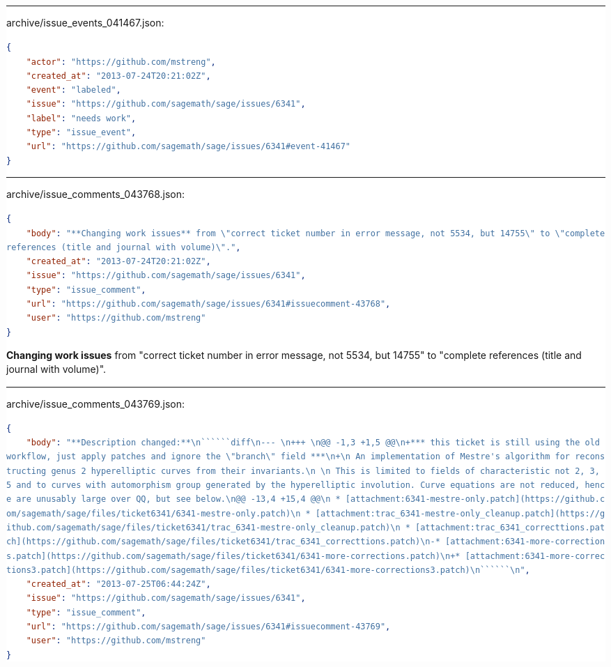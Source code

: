 

---

archive/issue_events_041467.json:
```json
{
    "actor": "https://github.com/mstreng",
    "created_at": "2013-07-24T20:21:02Z",
    "event": "labeled",
    "issue": "https://github.com/sagemath/sage/issues/6341",
    "label": "needs work",
    "type": "issue_event",
    "url": "https://github.com/sagemath/sage/issues/6341#event-41467"
}
```



---

archive/issue_comments_043768.json:
```json
{
    "body": "**Changing work issues** from \"correct ticket number in error message, not 5534, but 14755\" to \"complete references (title and journal with volume)\".",
    "created_at": "2013-07-24T20:21:02Z",
    "issue": "https://github.com/sagemath/sage/issues/6341",
    "type": "issue_comment",
    "url": "https://github.com/sagemath/sage/issues/6341#issuecomment-43768",
    "user": "https://github.com/mstreng"
}
```

**Changing work issues** from "correct ticket number in error message, not 5534, but 14755" to "complete references (title and journal with volume)".



---

archive/issue_comments_043769.json:
```json
{
    "body": "**Description changed:**\n``````diff\n--- \n+++ \n@@ -1,3 +1,5 @@\n+*** this ticket is still using the old workflow, just apply patches and ignore the \"branch\" field ***\n+\n An implementation of Mestre's algorithm for reconstructing genus 2 hyperelliptic curves from their invariants.\n \n This is limited to fields of characteristic not 2, 3, 5 and to curves with automorphism group generated by the hyperelliptic involution. Curve equations are not reduced, hence are unusably large over QQ, but see below.\n@@ -13,4 +15,4 @@\n * [attachment:6341-mestre-only.patch](https://github.com/sagemath/sage/files/ticket6341/6341-mestre-only.patch)\n * [attachment:trac_6341-mestre-only_cleanup.patch](https://github.com/sagemath/sage/files/ticket6341/trac_6341-mestre-only_cleanup.patch)\n * [attachment:trac_6341_correcttions.patch](https://github.com/sagemath/sage/files/ticket6341/trac_6341_correcttions.patch)\n-* [attachment:6341-more-corrections.patch](https://github.com/sagemath/sage/files/ticket6341/6341-more-corrections.patch)\n+* [attachment:6341-more-corrections3.patch](https://github.com/sagemath/sage/files/ticket6341/6341-more-corrections3.patch)\n``````\n",
    "created_at": "2013-07-25T06:44:24Z",
    "issue": "https://github.com/sagemath/sage/issues/6341",
    "type": "issue_comment",
    "url": "https://github.com/sagemath/sage/issues/6341#issuecomment-43769",
    "user": "https://github.com/mstreng"
}
```
